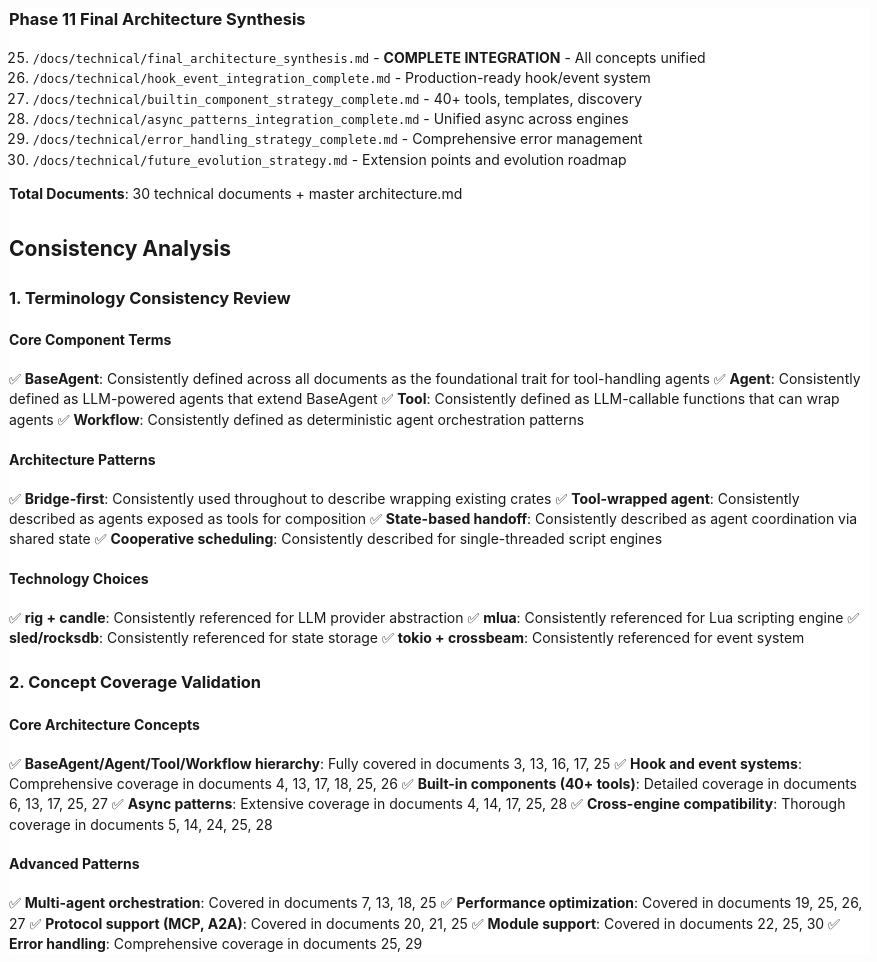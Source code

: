 ### Phase 11 Final Architecture Synthesis
25. `/docs/technical/final_architecture_synthesis.md` - **COMPLETE INTEGRATION** - All concepts unified
26. `/docs/technical/hook_event_integration_complete.md` - Production-ready hook/event system
27. `/docs/technical/builtin_component_strategy_complete.md` - 40+ tools, templates, discovery
28. `/docs/technical/async_patterns_integration_complete.md` - Unified async across engines
29. `/docs/technical/error_handling_strategy_complete.md` - Comprehensive error management
30. `/docs/technical/future_evolution_strategy.md` - Extension points and evolution roadmap

**Total Documents**: 30 technical documents + master architecture.md

## Consistency Analysis

### 1. Terminology Consistency Review

#### Core Component Terms
✅ **BaseAgent**: Consistently defined across all documents as the foundational trait for tool-handling agents
✅ **Agent**: Consistently defined as LLM-powered agents that extend BaseAgent
✅ **Tool**: Consistently defined as LLM-callable functions that can wrap agents
✅ **Workflow**: Consistently defined as deterministic agent orchestration patterns

#### Architecture Patterns
✅ **Bridge-first**: Consistently used throughout to describe wrapping existing crates
✅ **Tool-wrapped agent**: Consistently described as agents exposed as tools for composition
✅ **State-based handoff**: Consistently described as agent coordination via shared state
✅ **Cooperative scheduling**: Consistently described for single-threaded script engines

#### Technology Choices
✅ **rig + candle**: Consistently referenced for LLM provider abstraction
✅ **mlua**: Consistently referenced for Lua scripting engine
✅ **sled/rocksdb**: Consistently referenced for state storage
✅ **tokio + crossbeam**: Consistently referenced for event system

### 2. Concept Coverage Validation

#### Core Architecture Concepts
✅ **BaseAgent/Agent/Tool/Workflow hierarchy**: Fully covered in documents 3, 13, 16, 17, 25
✅ **Hook and event systems**: Comprehensive coverage in documents 4, 13, 17, 18, 25, 26
✅ **Built-in components (40+ tools)**: Detailed coverage in documents 6, 13, 17, 25, 27
✅ **Async patterns**: Extensive coverage in documents 4, 14, 17, 25, 28
✅ **Cross-engine compatibility**: Thorough coverage in documents 5, 14, 24, 25, 28

#### Advanced Patterns
✅ **Multi-agent orchestration**: Covered in documents 7, 13, 18, 25
✅ **Performance optimization**: Covered in documents 19, 25, 26, 27
✅ **Protocol support (MCP, A2A)**: Covered in documents 20, 21, 25
✅ **Module support**: Covered in documents 22, 25, 30
✅ **Error handling**: Comprehensive coverage in documents 25, 29
